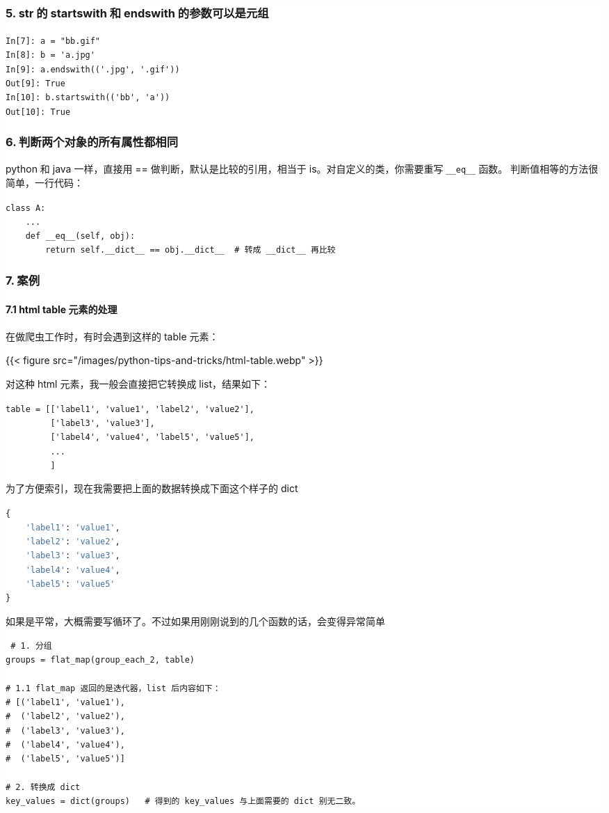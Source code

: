 ### 5. str 的 startswith 和 endswith 的参数可以是元组

```ipython3
In[7]: a = "bb.gif"
In[8]: b = 'a.jpg'
In[9]: a.endswith(('.jpg', '.gif'))
Out[9]: True
In[10]: b.startswith(('bb', 'a'))
Out[10]: True
```

### 6. 判断两个对象的所有属性都相同

python 和 java 一样，直接用 == 做判断，默认是比较的引用，相当于 is。对自定义的类，你需要重写 `__eq__` 函数。
判断值相等的方法很简单，一行代码：

```python3
class A:
    ...
    def __eq__(self, obj):
        return self.__dict__ == obj.__dict__  # 转成 __dict__ 再比较
```


### 7. 案例

#### 7.1 html table 元素的处理

在做爬虫工作时，有时会遇到这样的 table 元素：

{{< figure src="/images/python-tips-and-tricks/html-table.webp" >}}

对这种 html 元素，我一般会直接把它转换成 list，结果如下：
```python3
table = [['label1', 'value1', 'label2', 'value2'],
         ['label3', 'value3'],
         ['label4', 'value4', 'label5', 'value5'],
         ...
         ]
```

为了方便索引，现在我需要把上面的数据转换成下面这个样子的 dict

```python
{
    'label1': 'value1',
    'label2': 'value2',
    'label3': 'value3',
    'label4': 'value4',
    'label5': 'value5'
}
```

如果是平常，大概需要写循环了。不过如果用刚刚说到的几个函数的话，会变得异常简单

```
 # 1. 分组
groups = flat_map(group_each_2, table)

# 1.1 flat_map 返回的是迭代器，list 后内容如下：
# [('label1', 'value1'),
#  ('label2', 'value2'),
#  ('label3', 'value3'),
#  ('label4', 'value4'),
#  ('label5', 'value5')]

# 2. 转换成 dict
key_values = dict(groups)   # 得到的 key_values 与上面需要的 dict 别无二致。
```
